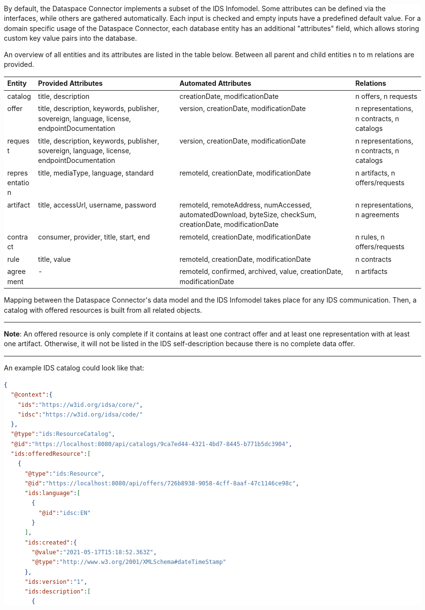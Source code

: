 By default, the Dataspace Connector implements a subset of the IDS Infomodel. Some attributes can be 
defined via the interfaces, while others are gathered automatically. Each input is checked and empty 
inputs have a predefined default value. For a domain specific usage of the Dataspace Connector, each 
database entity has an additional "attributes" field, which allows storing custom key value pairs 
into the database.

An overview of all entities and its attributes are listed in the table below. Between all parent and
child entities n to m relations are provided.

| Entity | Provided Attributes | Automated Attributes | Relations |
|:-------|:-----------|:---------------------|:---------|
| catalog | title, description | creationDate, modificationDate | n offers, n requests|
| offer | title, description, keywords, publisher, sovereign, language, license, endpointDocumentation | version, creationDate, modificationDate | n representations, n contracts, n catalogs |
| request | title, description, keywords, publisher, sovereign, language, license, endpointDocumentation | version, creationDate, modificationDate | n representations, n contracts, n catalogs |
| representation | title, mediaType, language, standard | remoteId, creationDate, modificationDate | n artifacts, n offers/requests |
| artifact | title, accessUrl, username, password | remoteId, remoteAddress, numAccessed, automatedDownload, byteSize, checkSum, creationDate, modificationDate | n representations, n agreements |
| contract | consumer, provider, title, start, end | remoteId, creationDate, modificationDate | n rules, n offers/requests |
| rule | title, value | remoteId, creationDate, modificationDate | n contracts |
| agreement | - | remoteId, confirmed, archived, value, creationDate, modificationDate | n artifacts |

Mapping between the Dataspace Connector's data model and the IDS Infomodel takes place for any IDS 
communication. Then, a catalog with offered resources is built from all related objects. 

---

**Note**: An offered resource is only complete if it contains at least one contract offer and at 
least one representation with at least one artifact. Otherwise, it will not be listed in the IDS 
self-description because there is no complete data offer.

---

An example IDS catalog could look like that:

```json
{
  "@context":{
    "ids":"https://w3id.org/idsa/core/",
    "idsc":"https://w3id.org/idsa/code/"
  },
  "@type":"ids:ResourceCatalog",
  "@id":"https://localhost:8080/api/catalogs/9ca7ed44-4321-4bd7-8445-b771b5dc3904",
  "ids:offeredResource":[
    {
      "@type":"ids:Resource",
      "@id":"https://localhost:8080/api/offers/726b8938-9058-4cff-8aaf-47c1146ce98c",
      "ids:language":[
        {
          "@id":"idsc:EN"
        }
      ],
      "ids:created":{
        "@value":"2021-05-17T15:18:52.363Z",
        "@type":"http://www.w3.org/2001/XMLSchema#dateTimeStamp"
      },
      "ids:version":"1",
      "ids:description":[
        {
```